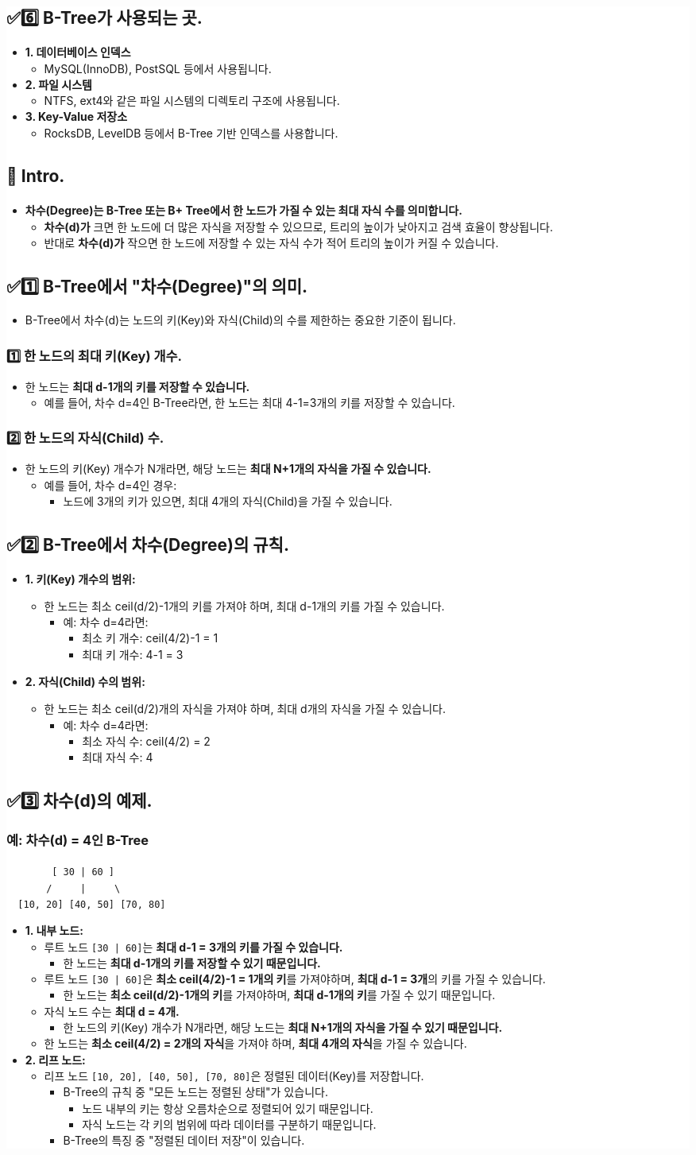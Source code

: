 ## ✅6️⃣ B-Tree가 사용되는 곳.
- **1. 데이터베이스 인덱스**
    - MySQL(InnoDB), PostSQL 등에서 사용됩니다.
- **2. 파일 시스템**
    - NTFS, ext4와 같은 파일 시스템의 디렉토리 구조에 사용됩니다.
- **3. Key-Value 저장소**
    - RocksDB, LevelDB 등에서 B-Tree 기반 인덱스를 사용합니다.

## 🍎 Intro.
- **차수(Degree)는 B-Tree 또는 B+ Tree에서 한 노드가 가질 수 있는 최대 자식 수를 의미합니다.**
    - **차수(d)가** 크면 한 노드에 더 많은 자식을 저장할 수 있으므로, 트리의 높이가 낮아지고 검색 효율이 향상됩니다.
    - 반대로 **차수(d)가** 작으면 한 노드에 저장할 수 있는 자식 수가 적어 트리의 높이가 커질 수 있습니다.

## ✅1️⃣ B-Tree에서 "차수(Degree)"의 의미.
- B-Tree에서 차수(d)는 노드의 키(Key)와 자식(Child)의 수를 제한하는 중요한 기준이 됩니다.

### 1️⃣ 한 노드의 최대 키(Key) 개수.
- 한 노드는 **최대 d-1개의 키를 저장할 수 있습니다.**
    - 예를 들어, 차수 d=4인 B-Tree라면, 한 노드는 최대 4-1=3개의 키를 저장할 수 있습니다.

### 2️⃣ 한 노드의 자식(Child) 수.
- 한 노드의 키(Key) 개수가 N개라면, 해당 노드는 **최대 N+1개의 자식을 가질 수 있습니다.**
    - 예를 들어, 차수 d=4인 경우:
        - 노드에 3개의 키가 있으면, 최대 4개의 자식(Child)을 가질 수 있습니다.

## ✅2️⃣ B-Tree에서 차수(Degree)의 규칙.
- **1. 키(Key) 개수의 범위:**
    - 한 노드는 최소 ceil(d/2)-1개의 키를 가져야 하며, 최대 d-1개의 키를 가질 수 있습니다.
        - 예: 차수 d=4라면:
            - 최소 키 개수: ceil(4/2)-1 = 1
            - 최대 키 개수: 4-1 = 3

- **2. 자식(Child) 수의 범위:**
    - 한 노드는 최소 ceil(d/2)개의 자식을 가져야 하며, 최대 d개의 자식을 가질 수 있습니다.
        - 예: 차수 d=4라면:
            - 최소 자식 수: ceil(4/2) = 2
            - 최대 자식 수: 4

## ✅3️⃣ 차수(d)의 예제.
### 예: 차수(d) = 4인 B-Tree
```
        [ 30 | 60 ]
       /     |     \
  [10, 20] [40, 50] [70, 80]
```
- **1. 내부 노드:**
    - 루트 노드 `[30 | 60]`는 **최대 d-1 = 3개의 키를 가질 수 있습니다.**
        - 한 노드는 **최대 d-1개의 키를 저장할 수 있기 때문입니다.**
    - 루트 노드 `[30 | 60]`은 **최소 ceil(4/2)-1 = 1개의 키**를 가져야하며, **최대 d-1 = 3개**의 키를 가질 수 있습니다.
        - 한 노드는 **최소 ceil(d/2)-1개의 키**를 가져야하며, **최대 d-1개의 키**를 가질 수 있기 때문입니다.
    - 자식 노드 수는 **최대 d = 4개.**
        - 한 노드의 키(Key) 개수가 N개라면, 해당 노드는 **최대 N+1개의 자식을 가질 수 있기 때문입니다.**
    - 한 노드는 **최소 ceil(4/2) = 2개의 자식**을 가져야 하며, **최대 4개의 자식**을 가질 수 있습니다.
- **2. 리프 노드:**
    - 리프 노드 `[10, 20], [40, 50], [70, 80]`은 정렬된 데이터(Key)를 저장합니다.
        - B-Tree의 규칙 중 "모든 노드는 정렬된 상태"가 있습니다.
            - 노드 내부의 키는 항상 오름차순으로 정렬되어 있기 때문입니다.
            - 자식 노드는 각 키의 범위에 따라 데이터를 구분하기 때문입니다.
        - B-Tree의 특징 중 "정렬된 데이터 저장"이 있습니다.